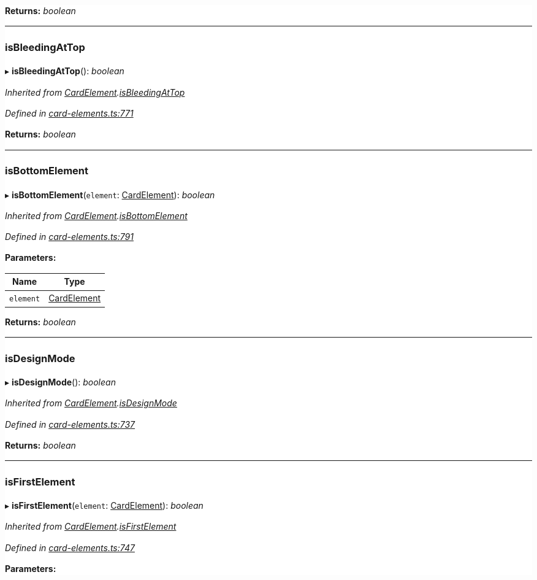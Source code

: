 **Returns:** *boolean*

___

###  isBleedingAtTop

▸ **isBleedingAtTop**(): *boolean*

*Inherited from [CardElement](cardelement.md).[isBleedingAtTop](cardelement.md#isbleedingattop)*

*Defined in [card-elements.ts:771](https://github.com/microsoft/AdaptiveCards/blob/a61c5fd56/source/nodejs/adaptivecards/src/card-elements.ts#L771)*

**Returns:** *boolean*

___

###  isBottomElement

▸ **isBottomElement**(`element`: [CardElement](cardelement.md)): *boolean*

*Inherited from [CardElement](cardelement.md).[isBottomElement](cardelement.md#isbottomelement)*

*Defined in [card-elements.ts:791](https://github.com/microsoft/AdaptiveCards/blob/a61c5fd56/source/nodejs/adaptivecards/src/card-elements.ts#L791)*

**Parameters:**

Name | Type |
------ | ------ |
`element` | [CardElement](cardelement.md) |

**Returns:** *boolean*

___

###  isDesignMode

▸ **isDesignMode**(): *boolean*

*Inherited from [CardElement](cardelement.md).[isDesignMode](cardelement.md#isdesignmode)*

*Defined in [card-elements.ts:737](https://github.com/microsoft/AdaptiveCards/blob/a61c5fd56/source/nodejs/adaptivecards/src/card-elements.ts#L737)*

**Returns:** *boolean*

___

###  isFirstElement

▸ **isFirstElement**(`element`: [CardElement](cardelement.md)): *boolean*

*Inherited from [CardElement](cardelement.md).[isFirstElement](cardelement.md#isfirstelement)*

*Defined in [card-elements.ts:747](https://github.com/microsoft/AdaptiveCards/blob/a61c5fd56/source/nodejs/adaptivecards/src/card-elements.ts#L747)*

**Parameters:**
